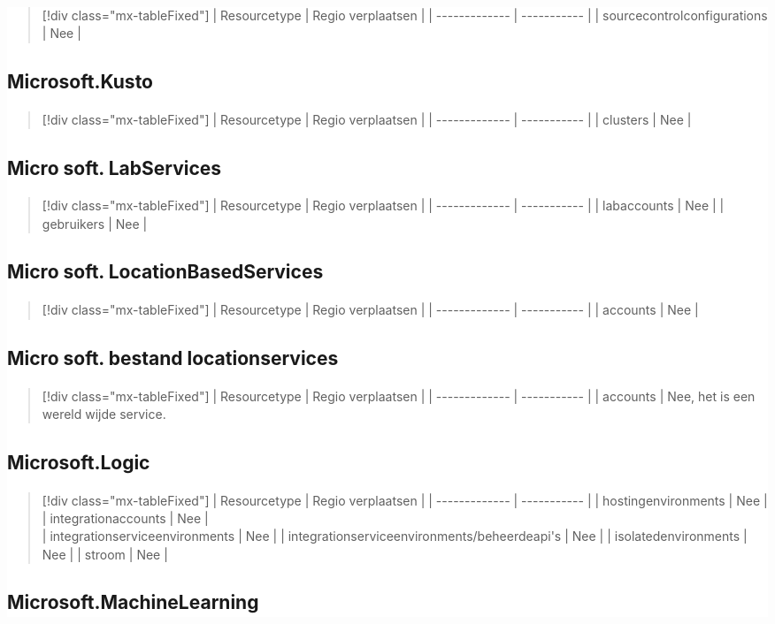 > [!div class="mx-tableFixed"]
> | Resourcetype | Regio verplaatsen | 
> | ------------- | ----------- | 
> | sourcecontrolconfigurations | Nee | 

## <a name="microsoftkusto"></a>Microsoft.Kusto

> [!div class="mx-tableFixed"]
> | Resourcetype | Regio verplaatsen | 
> | ------------- | ----------- |
> | clusters |  Nee |  

## <a name="microsoftlabservices"></a>Micro soft. LabServices

> [!div class="mx-tableFixed"]
> | Resourcetype | Regio verplaatsen | 
> | ------------- | ----------- |
> | labaccounts | Nee | 
> | gebruikers | Nee | 

## <a name="microsoftlocationbasedservices"></a>Micro soft. LocationBasedServices

> [!div class="mx-tableFixed"]
> | Resourcetype | Regio verplaatsen | 
> | ------------- | ----------- |
> | accounts | Nee | 

## <a name="microsoftlocationservices"></a>Micro soft. bestand locationservices

> [!div class="mx-tableFixed"]
> | Resourcetype | Regio verplaatsen | 
> | ------------- | ----------- |
> | accounts | Nee, het is een wereld wijde service.

## <a name="microsoftlogic"></a>Microsoft.Logic

> [!div class="mx-tableFixed"]
> | Resourcetype | Regio verplaatsen | 
> | ------------- | ----------- |
> | hostingenvironments | Nee | 
> | integrationaccounts |  Nee |  
> | integrationserviceenvironments | Nee | 
> | integrationserviceenvironments/beheerdeapi's | Nee |
> | isolatedenvironments | Nee | 
> | stroom |  Nee |  

## <a name="microsoftmachinelearning"></a>Microsoft.MachineLearning
